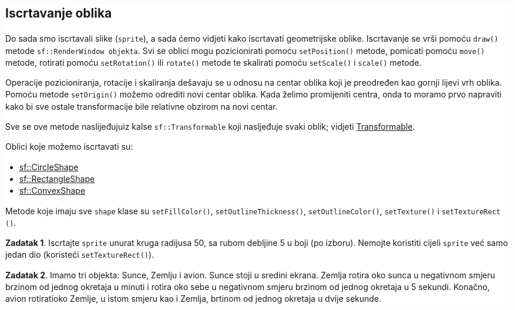 
## Iscrtavanje oblika

Do sada smo iscrtavali slike (`sprite`), a sada ćemo vidjeti kako iscrtavati geometrijske oblike.
Iscrtavanje se vrši pomoću `draw()` metode `sf::RenderWindow objekta`. Svi se oblici mogu pozicionirati
pomoću `setPosition()` metode, pomicati pomoću `move()` metode, rotirati pomoću `setRotation()` ili
`rotate()` metode te skalirati pomoću `setScale()` i `scale()` metode.

Operacije pozicioniranja, rotacije i skaliranja dešavaju se u odnosu na centar oblika koji je preodređen
kao gornji lijevi vrh oblika. Pomoću metode `setOrigin()` možemo  odrediti novi centar oblika. Kada
želimo promijeniti centra, onda to moramo prvo napraviti kako bi sve ostale transformacije bile relativne
obzirom na novi centar.

Sve se ove metode naslijeđujuiz kalse `sf::Transformable` koji nasljeđuje svaki oblik; vidjeti
[Transformable](https://www.sfml-dev.org/documentation/2.4.2/classsf_1_1Transformable.php).

Oblici koje možemo iscrtavati su:
* [sf::CircleShape](https://www.sfml-dev.org/documentation/2.4.2/classsf_1_1CircleShape.php)
* [sf::RectangleShape](https://www.sfml-dev.org/documentation/2.4.2/classsf_1_1RectangleShape.php)
* [sf::ConvexShape](https://www.sfml-dev.org/documentation/2.4.2/classsf_1_1ConvexShape.php)

Metode koje imaju sve `shape` klase su `setFillColor()`, `setOutlineThickness()`,
`setOutlineColor()`, `setTexture()`  i  `setTextureRect()`.

**Zadatak 1**. Iscrtajte `sprite` unurat kruga radijusa 50, sa rubom debljine 5 u boji (po izboru).
Nemojte koristiti cijeli `sprite` već samo jedan dio (koristeći `setTextureRect()`).

**Zadatak 2**. Imamo tri objekta: Sunce, Zemlju i avion. Sunce stoji u sredini ekrana.
Zemlja rotira oko sunca u negativnom smjeru brzinom od jednog okretaja u minuti i rotira
oko sebe u negativnom smjeru brzinom od jednog okretaja u 5 sekundi. Konačno, avion rotiratioko Zemlje,
u istom smjeru kao i Zemlja, brtinom od jednog okretaja u dvije sekunde.
